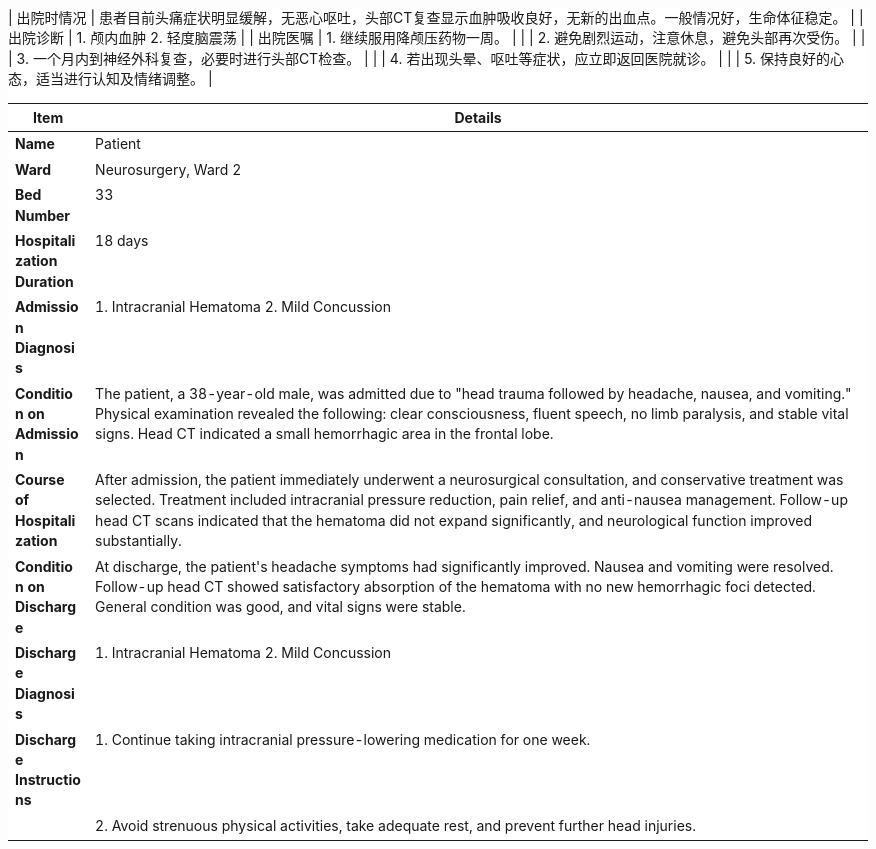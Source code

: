 | 出院时情况 | 患者目前头痛症状明显缓解，无恶心呕吐，头部CT复查显示血肿吸收良好，无新的出血点。一般情况好，生命体征稳定。                               |
| 出院诊断   | 1. 颅内血肿  2. 轻度脑震荡                                                                                                               |
| 出院医嘱   | 1. 继续服用降颅压药物一周。                                                                                                              |
|            | 2. 避免剧烈运动，注意休息，避免头部再次受伤。                                                                                            |
|            | 3. 一个月内到神经外科复查，必要时进行头部CT检查。                                                                                        |
|            | 4. 若出现头晕、呕吐等症状，应立即返回医院就诊。                                                                                          |
|            | 5. 保持良好的心态，适当进行认知及情绪调整。                                                                                              |

| **Item**                      | **Details**                                                                                                                                                                                                                                                                                                                                          |
| ----------------------------------- | ---------------------------------------------------------------------------------------------------------------------------------------------------------------------------------------------------------------------------------------------------------------------------------------------------------------------------------------------------------- |
| **Name**                      | Patient                                                                                                                                                                                                                                                                                                                                                    |
| **Ward**                      | Neurosurgery, Ward 2                                                                                                                                                                                                                                                                                                                                       |
| **Bed Number**                | 33                                                                                                                                                                                                                                                                                                                                                         |
| **Hospitalization Duration**  | 18 days                                                                                                                                                                                                                                                                                                                                                    |
| **Admission Diagnosis**       | 1. Intracranial Hematoma  2. Mild Concussion                                                                                                                                                                                                                                                                                                               |
| **Condition on Admission**    | The patient, a 38-year-old male, was admitted due to "head trauma followed by headache, nausea, and vomiting." Physical examination revealed the following: clear consciousness, fluent speech, no limb paralysis, and stable vital signs. Head CT indicated a small hemorrhagic area in the frontal lobe.                                                 |
| **Course of Hospitalization** | After admission, the patient immediately underwent a neurosurgical consultation, and conservative treatment was selected. Treatment included intracranial pressure reduction, pain relief, and anti-nausea management. Follow-up head CT scans indicated that the hematoma did not expand significantly, and neurological function improved substantially. |
| **Condition on Discharge**    | At discharge, the patient's headache symptoms had significantly improved. Nausea and vomiting were resolved. Follow-up head CT showed satisfactory absorption of the hematoma with no new hemorrhagic foci detected. General condition was good, and vital signs were stable.                                                                              |
| **Discharge Diagnosis**       | 1. Intracranial Hematoma  2. Mild Concussion                                                                                                                                                                                                                                                                                                               |
| **Discharge Instructions**    | 1. Continue taking intracranial pressure-lowering medication for one week.                                                                                                                                                                                                                                                                                 |
|                                     | 2. Avoid strenuous physical activities, take adequate rest, and prevent further head injuries.                                                                                                                                                                                                                                                             |